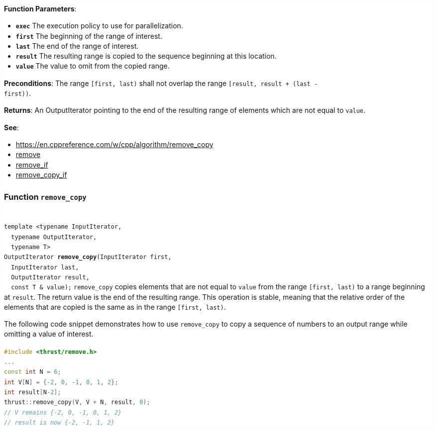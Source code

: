 **Function Parameters**:
* **`exec`** The execution policy to use for parallelization. 
* **`first`** The beginning of the range of interest. 
* **`last`** The end of the range of interest. 
* **`result`** The resulting range is copied to the sequence beginning at this location. 
* **`value`** The value to omit from the copied range. 

**Preconditions**:
The range <code>[first, last)</code> shall not overlap the range <code>[result, result + (last - first))</code>.

**Returns**:
An OutputIterator pointing to the end of the resulting range of elements which are not equal to <code>value</code>.

**See**:
* <a href="https://en.cppreference.com/w/cpp/algorithm/remove_copy">https://en.cppreference.com/w/cpp/algorithm/remove_copy</a>
* <a href="/thrust/api/groups/group__stream__compaction.html#function-remove">remove</a>
* <a href="/thrust/api/groups/group__stream__compaction.html#function-remove_if">remove_if</a>
* <a href="/thrust/api/groups/group__stream__compaction.html#function-remove_copy_if">remove_copy_if</a>

<h3 id="function-remove_copy">
Function <code>remove&#95;copy</code>
</h3>

<code class="doxybook">
<span>template &lt;typename InputIterator,</span>
<span>&nbsp;&nbsp;typename OutputIterator,</span>
<span>&nbsp;&nbsp;typename T&gt;</span>
<span>OutputIterator </span><span><b>remove_copy</b>(InputIterator first,</span>
<span>&nbsp;&nbsp;InputIterator last,</span>
<span>&nbsp;&nbsp;OutputIterator result,</span>
<span>&nbsp;&nbsp;const T & value);</span></code>
<code>remove&#95;copy</code> copies elements that are not equal to <code>value</code> from the range <code>[first, last)</code> to a range beginning at <code>result</code>. The return value is the end of the resulting range. This operation is stable, meaning that the relative order of the elements that are copied is the same as in the range <code>[first, last)</code>.


The following code snippet demonstrates how to use <code>remove&#95;copy</code> to copy a sequence of numbers to an output range while omitting a value of interest.



```cpp
#include <thrust/remove.h>
...
const int N = 6;
int V[N] = {-2, 0, -1, 0, 1, 2};
int result[N-2];
thrust::remove_copy(V, V + N, result, 0);
// V remains {-2, 0, -1, 0, 1, 2}
// result is now {-2, -1, 1, 2}
```
